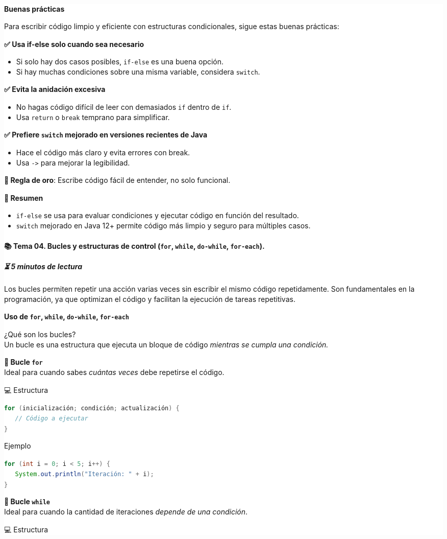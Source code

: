 **Buenas prácticas**  

Para escribir código limpio y eficiente con estructuras condicionales, sigue estas buenas prácticas:

**✅ Usa if-else solo cuando sea necesario**  
- Si solo hay dos casos posibles, `if-else` es una buena opción.  
- Si hay muchas condiciones sobre una misma variable, considera `switch`.  

**✅ Evita la anidación excesiva**  
- No hagas código difícil de leer con demasiados `if` dentro de `if`.  
- Usa `return` o `break` temprano para simplificar.  

**✅ Prefiere `switch` mejorado en versiones recientes de Java**  
- Hace el código más claro y evita errores con break.  
- Usa `->` para mejorar la legibilidad.  

**💫 Regla de oro**: Escribe código fácil de entender, no solo funcional.  

**🔎 Resumen**  
- `if-else` se usa para evaluar condiciones y ejecutar código en función del resultado.  
- `switch` mejorado en Java 12+ permite código más limpio y seguro para múltiples casos.  

#### 📚 Tema 04. Bucles y estructuras de control (`for`, `while`, `do-while`, `for-each`).  
##### ⏳ 5 minutos de lectura  

Los bucles permiten repetir una acción varias veces sin escribir el mismo código repetidamente. Son fundamentales en la programación, ya que optimizan el código y facilitan la ejecución de tareas repetitivas.  

**Uso de `for`, `while`, `do-while`, `for-each`**  

¿Qué son los bucles?  
Un bucle es una estructura que ejecuta un bloque de código *mientras se cumpla una condición.*

**🔄 Bucle `for`**  
Ideal para cuando sabes *cuántas veces* debe repetirse el código.

💻 Estructura  

```java
for (inicialización; condición; actualización) {
   // Código a ejecutar
}
```
 Ejemplo  

```java
for (int i = 0; i < 5; i++) {
   System.out.println("Iteración: " + i);
}
```

**🔄 Bucle `while`**  
Ideal para cuando la cantidad de iteraciones *depende de una condición*.

💻 Estructura  
